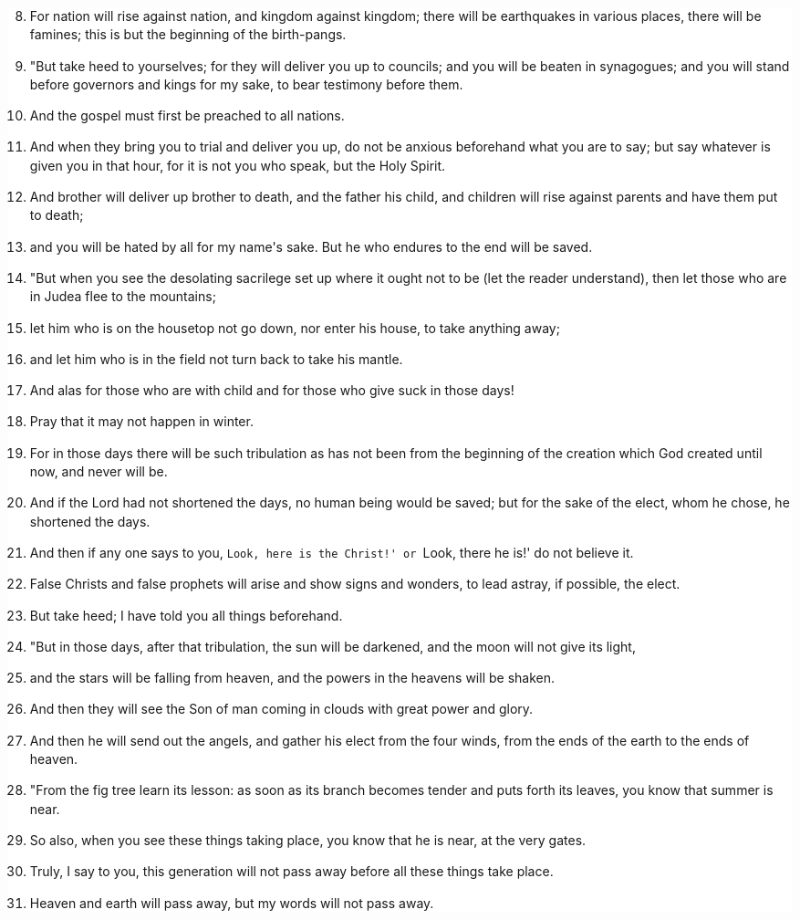 8. For nation will rise against nation, and kingdom against kingdom; there will be earthquakes in various places, there will be famines; this is but the beginning of the birth-pangs.

9. "But take heed to yourselves; for they will deliver you up to councils; and you will be beaten in synagogues; and you will stand before governors and kings for my sake, to bear testimony before them.

10. And the gospel must first be preached to all nations.

11. And when they bring you to trial and deliver you up, do not be anxious beforehand what you are to say; but say whatever is given you in that hour, for it is not you who speak, but the Holy Spirit.

12. And brother will deliver up brother to death, and the father his child, and children will rise against parents and have them put to death;

13. and you will be hated by all for my name's sake. But he who endures to the end will be saved.

14. "But when you see the desolating sacrilege set up where it ought not to be (let the reader understand), then let those who are in Judea flee to the mountains;

15. let him who is on the housetop not go down, nor enter his house, to take anything away;

16. and let him who is in the field not turn back to take his mantle.

17. And alas for those who are with child and for those who give suck in those days!

18. Pray that it may not happen in winter.

19. For in those days there will be such tribulation as has not been from the beginning of the creation which God created until now, and never will be.

20. And if the Lord had not shortened the days, no human being would be saved; but for the sake of the elect, whom he chose, he shortened the days.

21. And then if any one says to you, `Look, here is the Christ!' or `Look, there he is!' do not believe it.

22. False Christs and false prophets will arise and show signs and wonders, to lead astray, if possible, the elect.

23. But take heed; I have told you all things beforehand.

24. "But in those days, after that tribulation, the sun will be darkened, and the moon will not give its light,

25. and the stars will be falling from heaven, and the powers in the heavens will be shaken.

26. And then they will see the Son of man coming in clouds with great power and glory.

27. And then he will send out the angels, and gather his elect from the four winds, from the ends of the earth to the ends of heaven.

28. "From the fig tree learn its lesson: as soon as its branch becomes tender and puts forth its leaves, you know that summer is near.

29. So also, when you see these things taking place, you know that he is near, at the very gates.

30. Truly, I say to you, this generation will not pass away before all these things take place.

31. Heaven and earth will pass away, but my words will not pass away.
